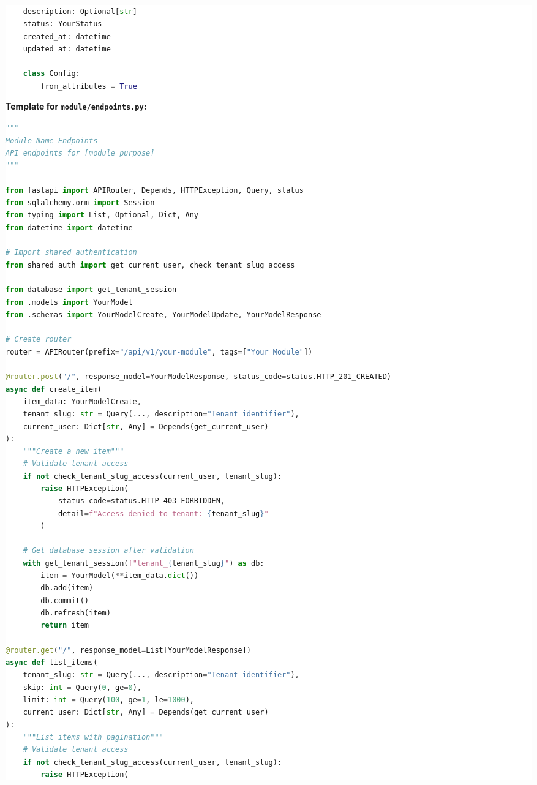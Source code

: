 ```python
    description: Optional[str]
    status: YourStatus
    created_at: datetime
    updated_at: datetime

    class Config:
        from_attributes = True
```

**Template for `module/endpoints.py`:**
```python
"""
Module Name Endpoints
API endpoints for [module purpose]
"""

from fastapi import APIRouter, Depends, HTTPException, Query, status
from sqlalchemy.orm import Session
from typing import List, Optional, Dict, Any
from datetime import datetime

# Import shared authentication
from shared_auth import get_current_user, check_tenant_slug_access

from database import get_tenant_session
from .models import YourModel
from .schemas import YourModelCreate, YourModelUpdate, YourModelResponse

# Create router
router = APIRouter(prefix="/api/v1/your-module", tags=["Your Module"])

@router.post("/", response_model=YourModelResponse, status_code=status.HTTP_201_CREATED)
async def create_item(
    item_data: YourModelCreate,
    tenant_slug: str = Query(..., description="Tenant identifier"),
    current_user: Dict[str, Any] = Depends(get_current_user)
):
    """Create a new item"""
    # Validate tenant access
    if not check_tenant_slug_access(current_user, tenant_slug):
        raise HTTPException(
            status_code=status.HTTP_403_FORBIDDEN,
            detail=f"Access denied to tenant: {tenant_slug}"
        )

    # Get database session after validation
    with get_tenant_session(f"tenant_{tenant_slug}") as db:
        item = YourModel(**item_data.dict())
        db.add(item)
        db.commit()
        db.refresh(item)
        return item

@router.get("/", response_model=List[YourModelResponse])
async def list_items(
    tenant_slug: str = Query(..., description="Tenant identifier"),
    skip: int = Query(0, ge=0),
    limit: int = Query(100, ge=1, le=1000),
    current_user: Dict[str, Any] = Depends(get_current_user)
):
    """List items with pagination"""
    # Validate tenant access
    if not check_tenant_slug_access(current_user, tenant_slug):
        raise HTTPException(
```